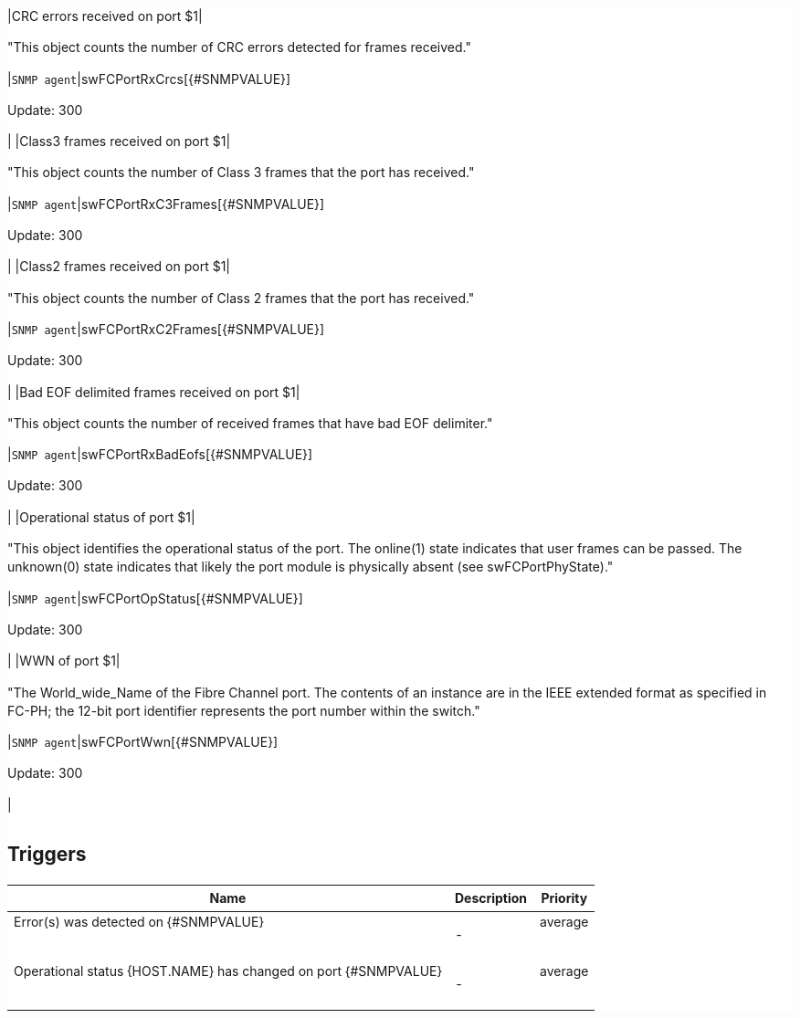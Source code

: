 |CRC errors received on port $1|<p>"This object counts the number of CRC errors detected for frames received."</p>|`SNMP agent`|swFCPortRxCrcs[{#SNMPVALUE}]<p>Update: 300</p>|
|Class3 frames received on port $1|<p>"This object counts the number of Class 3 frames that the port has received."</p>|`SNMP agent`|swFCPortRxC3Frames[{#SNMPVALUE}]<p>Update: 300</p>|
|Class2 frames received on port $1|<p>"This object counts the number of Class 2 frames that the port has received."</p>|`SNMP agent`|swFCPortRxC2Frames[{#SNMPVALUE}]<p>Update: 300</p>|
|Bad EOF delimited frames received on port $1|<p>"This object counts the number of received frames that have bad EOF delimiter."</p>|`SNMP agent`|swFCPortRxBadEofs[{#SNMPVALUE}]<p>Update: 300</p>|
|Operational status of port $1|<p>"This object identifies the operational status of the port. The online(1) state indicates that user frames can be passed. The unknown(0) state indicates that likely the port module is physically absent (see swFCPortPhyState)."</p>|`SNMP agent`|swFCPortOpStatus[{#SNMPVALUE}]<p>Update: 300</p>|
|WWN of port $1|<p>"The World_wide_Name of the Fibre Channel port. The contents of an instance are in the IEEE extended format as specified in FC-PH; the 12-bit port identifier represents the port number within the switch."</p>|`SNMP agent`|swFCPortWwn[{#SNMPVALUE}]<p>Update: 300</p>|
## Triggers

|Name|Description|Priority|
|----|-----------|----|
|Error(s) was detected on {#SNMPVALUE}|<p>-</p>|average|
|Operational status {HOST.NAME} has changed on port {#SNMPVALUE}|<p>-</p>|average|
